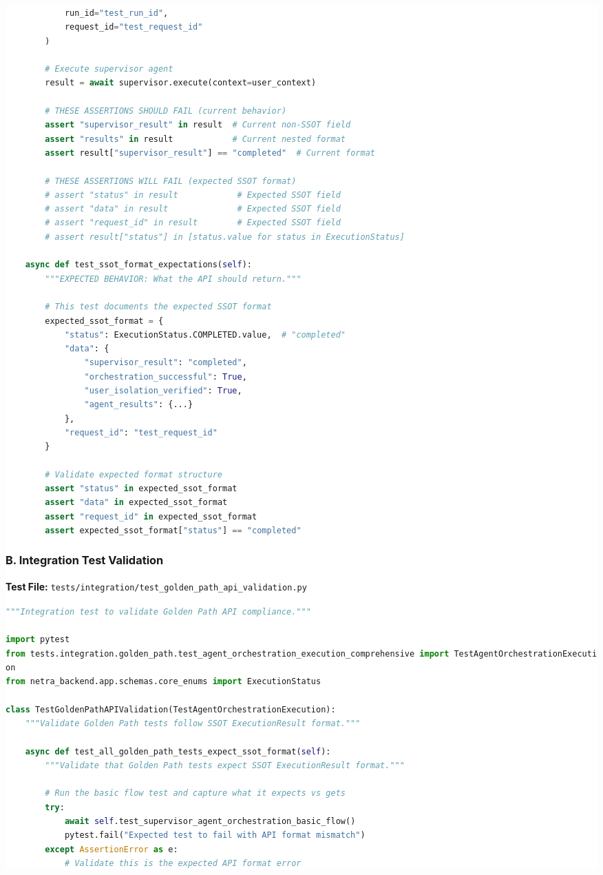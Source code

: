 ```python
            run_id="test_run_id",
            request_id="test_request_id"
        )
        
        # Execute supervisor agent
        result = await supervisor.execute(context=user_context)
        
        # THESE ASSERTIONS SHOULD FAIL (current behavior)
        assert "supervisor_result" in result  # Current non-SSOT field
        assert "results" in result            # Current nested format
        assert result["supervisor_result"] == "completed"  # Current format
        
        # THESE ASSERTIONS WILL FAIL (expected SSOT format)
        # assert "status" in result            # Expected SSOT field
        # assert "data" in result              # Expected SSOT field
        # assert "request_id" in result        # Expected SSOT field
        # assert result["status"] in [status.value for status in ExecutionStatus]

    async def test_ssot_format_expectations(self):
        """EXPECTED BEHAVIOR: What the API should return."""
        
        # This test documents the expected SSOT format
        expected_ssot_format = {
            "status": ExecutionStatus.COMPLETED.value,  # "completed"
            "data": {
                "supervisor_result": "completed",
                "orchestration_successful": True,
                "user_isolation_verified": True,
                "agent_results": {...}
            },
            "request_id": "test_request_id"
        }
        
        # Validate expected format structure
        assert "status" in expected_ssot_format
        assert "data" in expected_ssot_format
        assert "request_id" in expected_ssot_format
        assert expected_ssot_format["status"] == "completed"
```

### B. Integration Test Validation

**Test File:** `tests/integration/test_golden_path_api_validation.py`

```python
"""Integration test to validate Golden Path API compliance."""

import pytest
from tests.integration.golden_path.test_agent_orchestration_execution_comprehensive import TestAgentOrchestrationExecution
from netra_backend.app.schemas.core_enums import ExecutionStatus

class TestGoldenPathAPIValidation(TestAgentOrchestrationExecution):
    """Validate Golden Path tests follow SSOT ExecutionResult format."""

    async def test_all_golden_path_tests_expect_ssot_format(self):
        """Validate that Golden Path tests expect SSOT ExecutionResult format."""
        
        # Run the basic flow test and capture what it expects vs gets
        try:
            await self.test_supervisor_agent_orchestration_basic_flow()
            pytest.fail("Expected test to fail with API format mismatch")
        except AssertionError as e:
            # Validate this is the expected API format error
```